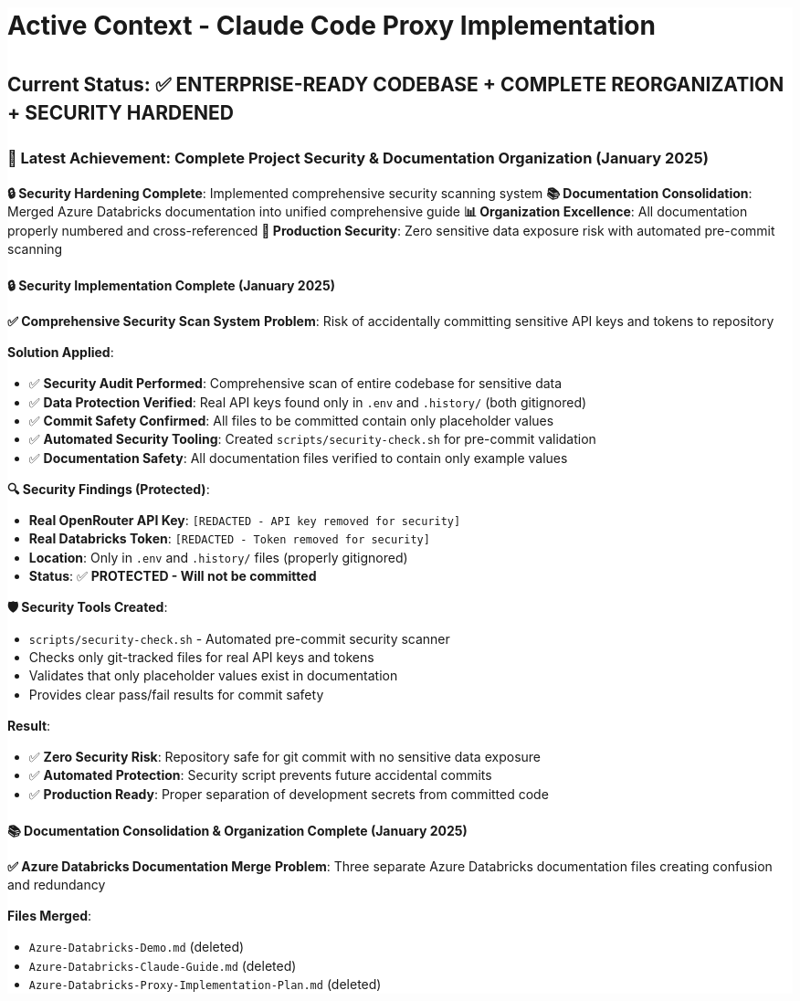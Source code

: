 # Active Context - Claude Code Proxy Implementation

## Current Status: ✅ ENTERPRISE-READY CODEBASE + COMPLETE REORGANIZATION + SECURITY HARDENED

### **🎯 Latest Achievement: Complete Project Security & Documentation Organization (January 2025)**

**🔒 Security Hardening Complete**: Implemented comprehensive security scanning system
**📚 Documentation Consolidation**: Merged Azure Databricks documentation into unified comprehensive guide
**📊 Organization Excellence**: All documentation properly numbered and cross-referenced
**🎯 Production Security**: Zero sensitive data exposure risk with automated pre-commit scanning

#### **🔒 Security Implementation Complete (January 2025)**

**✅ Comprehensive Security Scan System**
**Problem**: Risk of accidentally committing sensitive API keys and tokens to repository

**Solution Applied**:
- ✅ **Security Audit Performed**: Comprehensive scan of entire codebase for sensitive data
- ✅ **Data Protection Verified**: Real API keys found only in `.env` and `.history/` (both gitignored)
- ✅ **Commit Safety Confirmed**: All files to be committed contain only placeholder values
- ✅ **Automated Security Tooling**: Created `scripts/security-check.sh` for pre-commit validation
- ✅ **Documentation Safety**: All documentation files verified to contain only example values

**🔍 Security Findings (Protected)**:
- **Real OpenRouter API Key**: `[REDACTED - API key removed for security]`
- **Real Databricks Token**: `[REDACTED - Token removed for security]`
- **Location**: Only in `.env` and `.history/` files (properly gitignored)
- **Status**: ✅ **PROTECTED - Will not be committed**

**🛡️ Security Tools Created**:
- `scripts/security-check.sh` - Automated pre-commit security scanner
- Checks only git-tracked files for real API keys and tokens
- Validates that only placeholder values exist in documentation
- Provides clear pass/fail results for commit safety

**Result**: 
- ✅ **Zero Security Risk**: Repository safe for git commit with no sensitive data exposure
- ✅ **Automated Protection**: Security script prevents future accidental commits
- ✅ **Production Ready**: Proper separation of development secrets from committed code

#### **📚 Documentation Consolidation & Organization Complete (January 2025)**

**✅ Azure Databricks Documentation Merge**
**Problem**: Three separate Azure Databricks documentation files creating confusion and redundancy

**Files Merged**:
- `Azure-Databricks-Demo.md` (deleted)
- `Azure-Databricks-Claude-Guide.md` (deleted)  
- `Azure-Databricks-Proxy-Implementation-Plan.md` (deleted)
